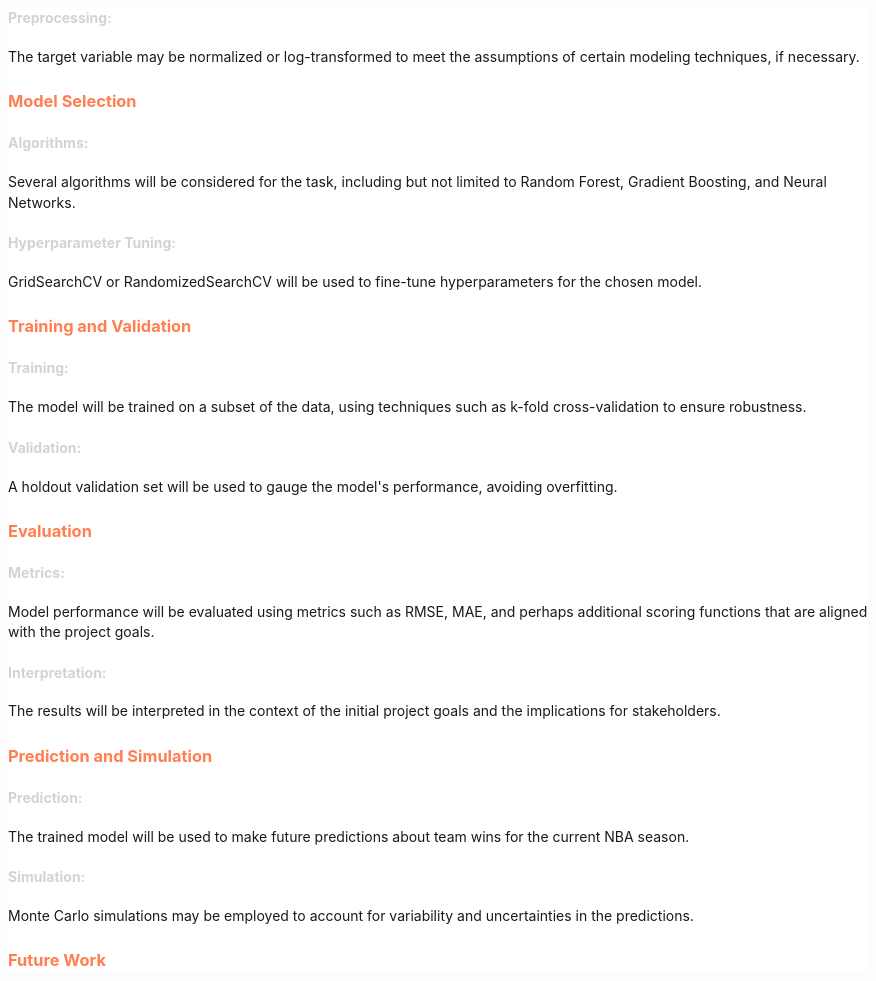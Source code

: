 
<h4 style="color:lightgray;">Preprocessing:</h4>
<p style="margin-bottom:20px;">The target variable may be normalized or log-transformed to meet the assumptions of certain modeling techniques, if necessary.</p>



<h3 id="Model-Selection" style="color:coral;">Model Selection</h3>


<h4 style="color:lightgray;">Algorithms:</h4>
<p style="margin-bottom:20px;">Several algorithms will be considered for the task, including but not limited to Random Forest, Gradient Boosting, and Neural Networks.</p>


<h4 style="color:lightgray;">Hyperparameter Tuning:</h4>
<p style="margin-bottom:20px;">GridSearchCV or RandomizedSearchCV will be used to fine-tune hyperparameters for the chosen model.</p>



<h3 id="Training-and-Validation" style="color:coral;">Training and Validation</h3>


<h4 style="color:lightgray;">Training:</h4>
<p style="margin-bottom:20px;">The model will be trained on a subset of the data, using techniques such as k-fold cross-validation to ensure robustness.</p>


<h4 style="color:lightgray;">Validation:</h4>
<p style="margin-bottom:20px;">A holdout validation set will be used to gauge the model's performance, avoiding overfitting.</p>



<h3 id="Evaluation" style="color:coral;">Evaluation</h3>


<h4 style="color:lightgray;">Metrics:</h4>
<p style="margin-bottom:20px;">Model performance will be evaluated using metrics such as RMSE, MAE, and perhaps additional scoring functions that are aligned with the project goals.</p>


<h4 style="color:lightgray;">Interpretation:</h4>
<p style="margin-bottom:20px;">The results will be interpreted in the context of the initial project goals and the implications for stakeholders.</p>



<h3 id="Prediction-and-Simulation" style="color:coral;">Prediction and Simulation</h3>


<h4 style="color:lightgray;">Prediction:</h4>
<p style="margin-bottom:20px;">The trained model will be used to make future predictions about team wins for the current NBA season.</p>


<h4 style="color:lightgray;">Simulation:</h4>
<p style="margin-bottom:20px;">Monte Carlo simulations may be employed to account for variability and uncertainties in the predictions.</p>



<h3 id="Future-Work" style="color:coral;">Future Work</h3>

